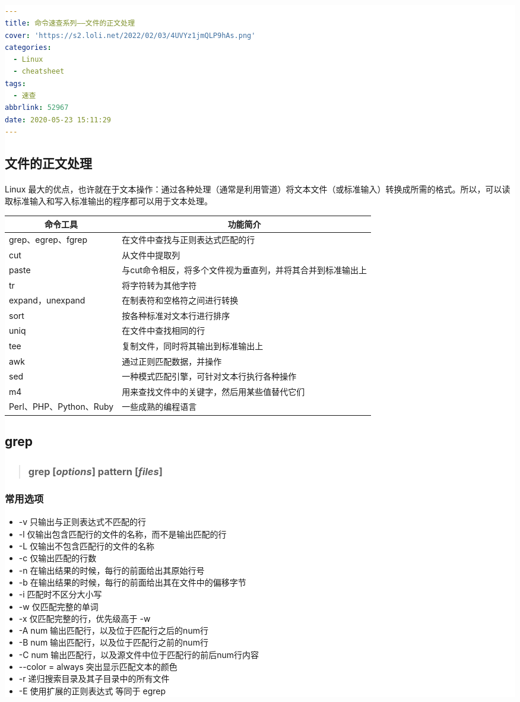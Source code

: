 ```yaml
---
title: 命令速查系列——文件的正文处理
cover: 'https://s2.loli.net/2022/02/03/4UVYz1jmQLP9hAs.png'
categories:
  - Linux
  - cheatsheet
tags:
  - 速查
abbrlink: 52967
date: 2020-05-23 15:11:29
---
```


## 文件的正文处理

Linux 最大的优点，也许就在于文本操作：通过各种处理（通常是利用管道）将文本文件（或标准输入）转换成所需的格式。所以，可以读取标准输入和写入标准输出的程序都可以用于文本处理。

| 命令工具                | 功能简介                                                    |
| ----------------------- | ----------------------------------------------------------- |
| grep、egrep、fgrep      | 在文件中查找与正则表达式匹配的行                            |
| cut                     | 从文件中提取列                                              |
| paste                   | 与cut命令相反，将多个文件视为垂直列，并将其合并到标准输出上 |
| tr                      | 将字符转为其他字符                                          |
| expand，unexpand        | 在制表符和空格符之间进行转换                                |
| sort                    | 按各种标准对文本行进行排序                                  |
| uniq                    | 在文件中查找相同的行                                        |
| tee                     | 复制文件，同时将其输出到标准输出上                          |
| awk                     | 通过正则匹配数据，并操作                                    |
| sed                     | 一种模式匹配引擎，可针对文本行执行各种操作                  |
| m4                      | 用来查找文件中的关键字，然后用某些值替代它们                |
| Perl、PHP、Python、Ruby | 一些成熟的编程语言                                          |



## grep

> ### grep [*options*] pattern [*files*]

### 常用选项

- -v	只输出与正则表达式不匹配的行	
- -l     仅输出包含匹配行的文件的名称，而不是输出匹配的行
- -L    仅输出不包含匹配行的文件的名称
- -c    仅输出匹配的行数
- -n    在输出结果的时候，每行的前面给出其原始行号
- -b     在输出结果的时候，每行的前面给出其在文件中的偏移字节
- -i     匹配时不区分大小写
- -w    仅匹配完整的单词
- -x     仅匹配完整的行，优先级高于 -w
- -A num  输出匹配行，以及位于匹配行之后的num行
- -B num  输出匹配行，以及位于匹配行之前的num行
- -C num 输出匹配行，以及源文件中位于匹配行的前后num行内容
- \-\-color = always   突出显示匹配文本的颜色
- -r   递归搜索目录及其子目录中的所有文件
- -E   使用扩展的正则表达式 等同于 egrep